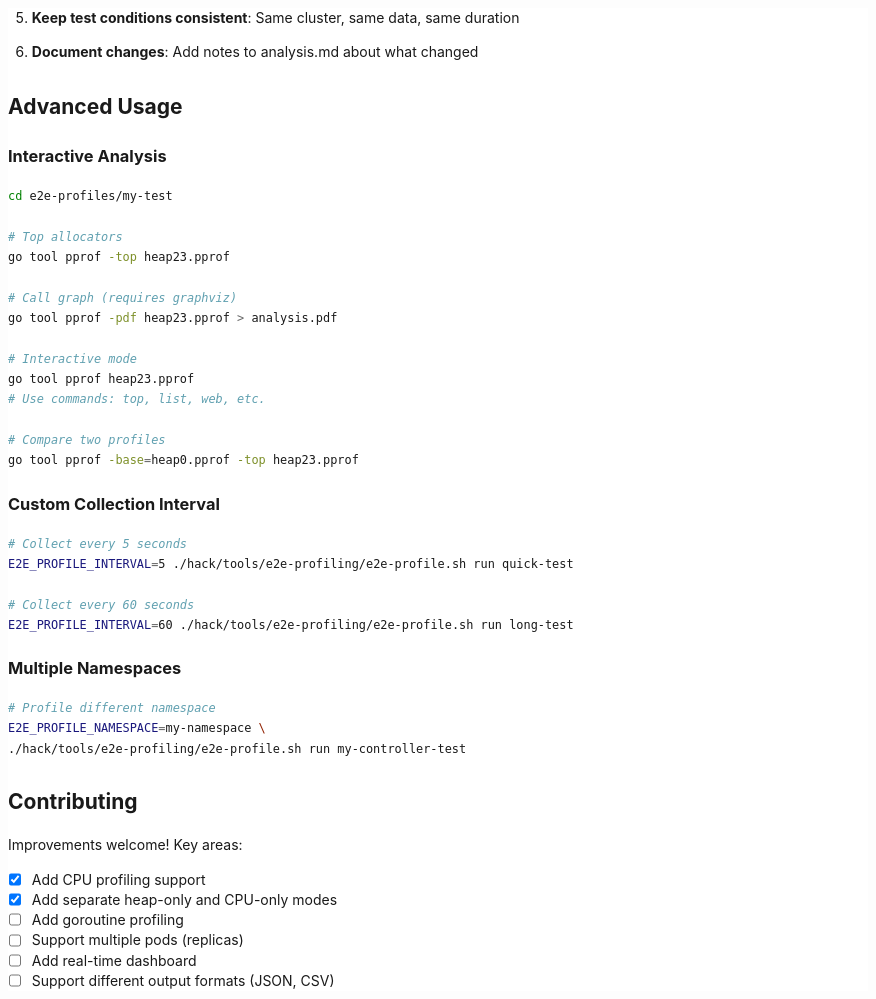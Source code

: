 5. **Keep test conditions consistent**: Same cluster, same data, same duration

6. **Document changes**: Add notes to analysis.md about what changed

## Advanced Usage

### Interactive Analysis

```bash
cd e2e-profiles/my-test

# Top allocators
go tool pprof -top heap23.pprof

# Call graph (requires graphviz)
go tool pprof -pdf heap23.pprof > analysis.pdf

# Interactive mode
go tool pprof heap23.pprof
# Use commands: top, list, web, etc.

# Compare two profiles
go tool pprof -base=heap0.pprof -top heap23.pprof
```

### Custom Collection Interval

```bash
# Collect every 5 seconds
E2E_PROFILE_INTERVAL=5 ./hack/tools/e2e-profiling/e2e-profile.sh run quick-test

# Collect every 60 seconds
E2E_PROFILE_INTERVAL=60 ./hack/tools/e2e-profiling/e2e-profile.sh run long-test
```

### Multiple Namespaces

```bash
# Profile different namespace
E2E_PROFILE_NAMESPACE=my-namespace \
./hack/tools/e2e-profiling/e2e-profile.sh run my-controller-test
```

## Contributing

Improvements welcome! Key areas:

- [x] Add CPU profiling support
- [x] Add separate heap-only and CPU-only modes
- [ ] Add goroutine profiling
- [ ] Support multiple pods (replicas)
- [ ] Add real-time dashboard
- [ ] Support different output formats (JSON, CSV)
